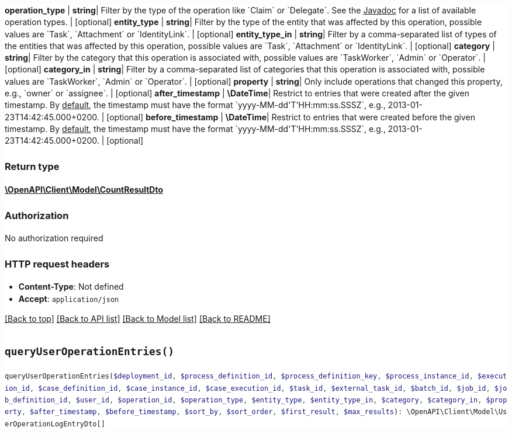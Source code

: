  **operation_type** | **string**| Filter by the type of the operation like &#x60;Claim&#x60; or &#x60;Delegate&#x60;. See the [Javadoc](https://docs.camunda.org/manual/latest/reference/javadoc/?org/camunda/bpm/engine/history/UserOperationLogEntry.html) for a list of available operation types. | [optional]
 **entity_type** | **string**| Filter by the type of the entity that was affected by this operation, possible values are &#x60;Task&#x60;, &#x60;Attachment&#x60; or &#x60;IdentityLink&#x60;. | [optional]
 **entity_type_in** | **string**| Filter by a comma-separated list of types of the entities that was affected by this operation, possible values are &#x60;Task&#x60;, &#x60;Attachment&#x60; or &#x60;IdentityLink&#x60;. | [optional]
 **category** | **string**| Filter by the category that this operation is associated with, possible values are &#x60;TaskWorker&#x60;, &#x60;Admin&#x60; or &#x60;Operator&#x60;. | [optional]
 **category_in** | **string**| Filter by a comma-separated list of categories that this operation is associated with, possible values are &#x60;TaskWorker&#x60;, &#x60;Admin&#x60; or &#x60;Operator&#x60;. | [optional]
 **property** | **string**| Only include operations that changed this property, e.g., &#x60;owner&#x60; or &#x60;assignee&#x60;. | [optional]
 **after_timestamp** | **\DateTime**| Restrict to entries that were created after the given timestamp. By [default](https://docs.camunda.org/manual/latest/reference/rest/overview/date-format/), the timestamp must have the format &#x60;yyyy-MM-dd&#39;T&#39;HH:mm:ss.SSSZ&#x60;, e.g., 2013-01-23T14:42:45.000+0200. | [optional]
 **before_timestamp** | **\DateTime**| Restrict to entries that were created before the given timestamp. By [default](https://docs.camunda.org/manual/latest/reference/rest/overview/date-format/), the timestamp must have the format &#x60;yyyy-MM-dd&#39;T&#39;HH:mm:ss.SSSZ&#x60;, e.g., 2013-01-23T14:42:45.000+0200. | [optional]

### Return type

[**\OpenAPI\Client\Model\CountResultDto**](../Model/CountResultDto.md)

### Authorization

No authorization required

### HTTP request headers

- **Content-Type**: Not defined
- **Accept**: `application/json`

[[Back to top]](#) [[Back to API list]](../../README.md#endpoints)
[[Back to Model list]](../../README.md#models)
[[Back to README]](../../README.md)

## `queryUserOperationEntries()`

```php
queryUserOperationEntries($deployment_id, $process_definition_id, $process_definition_key, $process_instance_id, $execution_id, $case_definition_id, $case_instance_id, $case_execution_id, $task_id, $external_task_id, $batch_id, $job_id, $job_definition_id, $user_id, $operation_id, $operation_type, $entity_type, $entity_type_in, $category, $category_in, $property, $after_timestamp, $before_timestamp, $sort_by, $sort_order, $first_result, $max_results): \OpenAPI\Client\Model\UserOperationLogEntryDto[]
```
